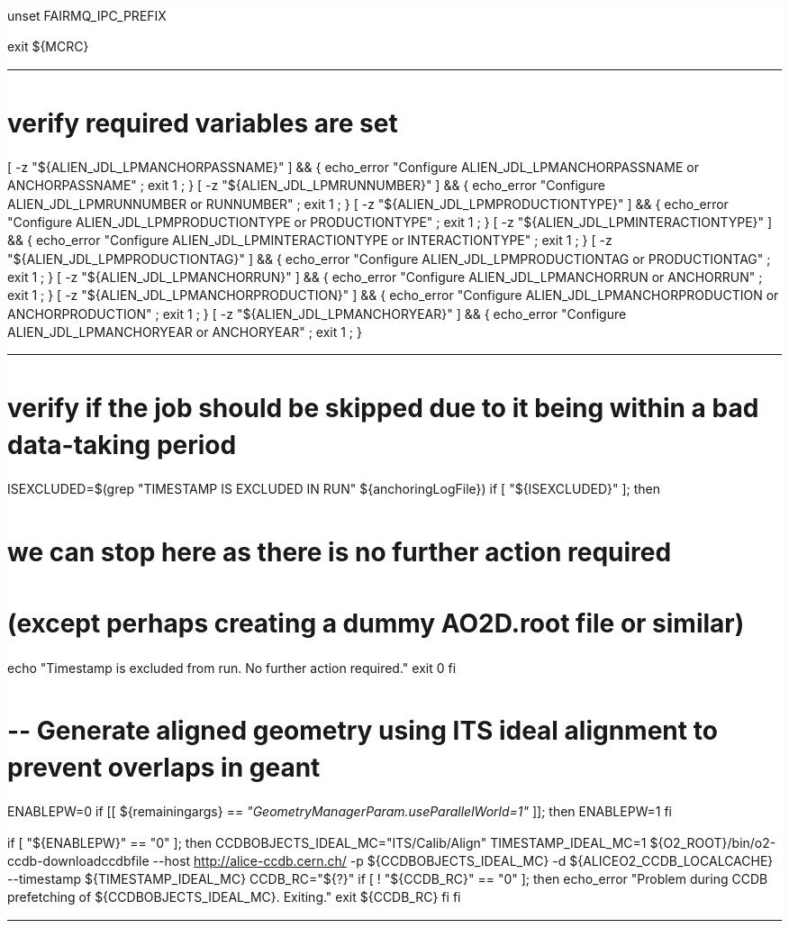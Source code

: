unset FAIRMQ_IPC_PREFIX

exit ${MCRC}

---

# verify required variables are set
[ -z "${ALIEN_JDL_LPMANCHORPASSNAME}" ] && { echo_error "Configure ALIEN_JDL_LPMANCHORPASSNAME or ANCHORPASSNAME" ; exit 1 ; }
[ -z "${ALIEN_JDL_LPMRUNNUMBER}" ] && { echo_error "Configure ALIEN_JDL_LPMRUNNUMBER or RUNNUMBER" ; exit 1 ; }
[ -z "${ALIEN_JDL_LPMPRODUCTIONTYPE}" ] && { echo_error "Configure ALIEN_JDL_LPMPRODUCTIONTYPE or PRODUCTIONTYPE" ; exit 1 ; }
[ -z "${ALIEN_JDL_LPMINTERACTIONTYPE}" ] && { echo_error "Configure ALIEN_JDL_LPMINTERACTIONTYPE or INTERACTIONTYPE" ; exit 1 ; }
[ -z "${ALIEN_JDL_LPMPRODUCTIONTAG}" ] && { echo_error "Configure ALIEN_JDL_LPMPRODUCTIONTAG or PRODUCTIONTAG" ; exit 1 ; }
[ -z "${ALIEN_JDL_LPMANCHORRUN}" ] && { echo_error "Configure ALIEN_JDL_LPMANCHORRUN or ANCHORRUN" ; exit 1 ; }
[ -z "${ALIEN_JDL_LPMANCHORPRODUCTION}" ] && { echo_error "Configure ALIEN_JDL_LPMANCHORPRODUCTION or ANCHORPRODUCTION" ; exit 1 ; }
[ -z "${ALIEN_JDL_LPMANCHORYEAR}" ] && { echo_error "Configure ALIEN_JDL_LPMANCHORYEAR or ANCHORYEAR" ; exit 1 ; }

---

# verify if the job should be skipped due to it being within a bad data-taking period
ISEXCLUDED=$(grep "TIMESTAMP IS EXCLUDED IN RUN" ${anchoringLogFile})
if [ "${ISEXCLUDED}" ]; then
  # we can stop here as there is no further action required
  # (except perhaps creating a dummy AO2D.root file or similar)
  echo "Timestamp is excluded from run. No further action required."
  exit 0
fi

# -- Generate aligned geometry using ITS ideal alignment to prevent overlaps in geant
ENABLEPW=0
if [[ ${remainingargs} == *"GeometryManagerParam.useParallelWorld=1"* ]]; then
  ENABLEPW=1
fi

if [ "${ENABLEPW}" == "0" ]; then
  CCDBOBJECTS_IDEAL_MC="ITS/Calib/Align"
  TIMESTAMP_IDEAL_MC=1
  ${O2_ROOT}/bin/o2-ccdb-downloadccdbfile --host http://alice-ccdb.cern.ch/ -p ${CCDBOBJECTS_IDEAL_MC} -d ${ALICEO2_CCDB_LOCALCACHE} --timestamp ${TIMESTAMP_IDEAL_MC}
  CCDB_RC="${?}"
  if [ ! "${CCDB_RC}" == "0" ]; then
    echo_error "Problem during CCDB prefetching of ${CCDBOBJECTS_IDEAL_MC}. Exiting."
    exit ${CCDB_RC}
  fi
fi

---